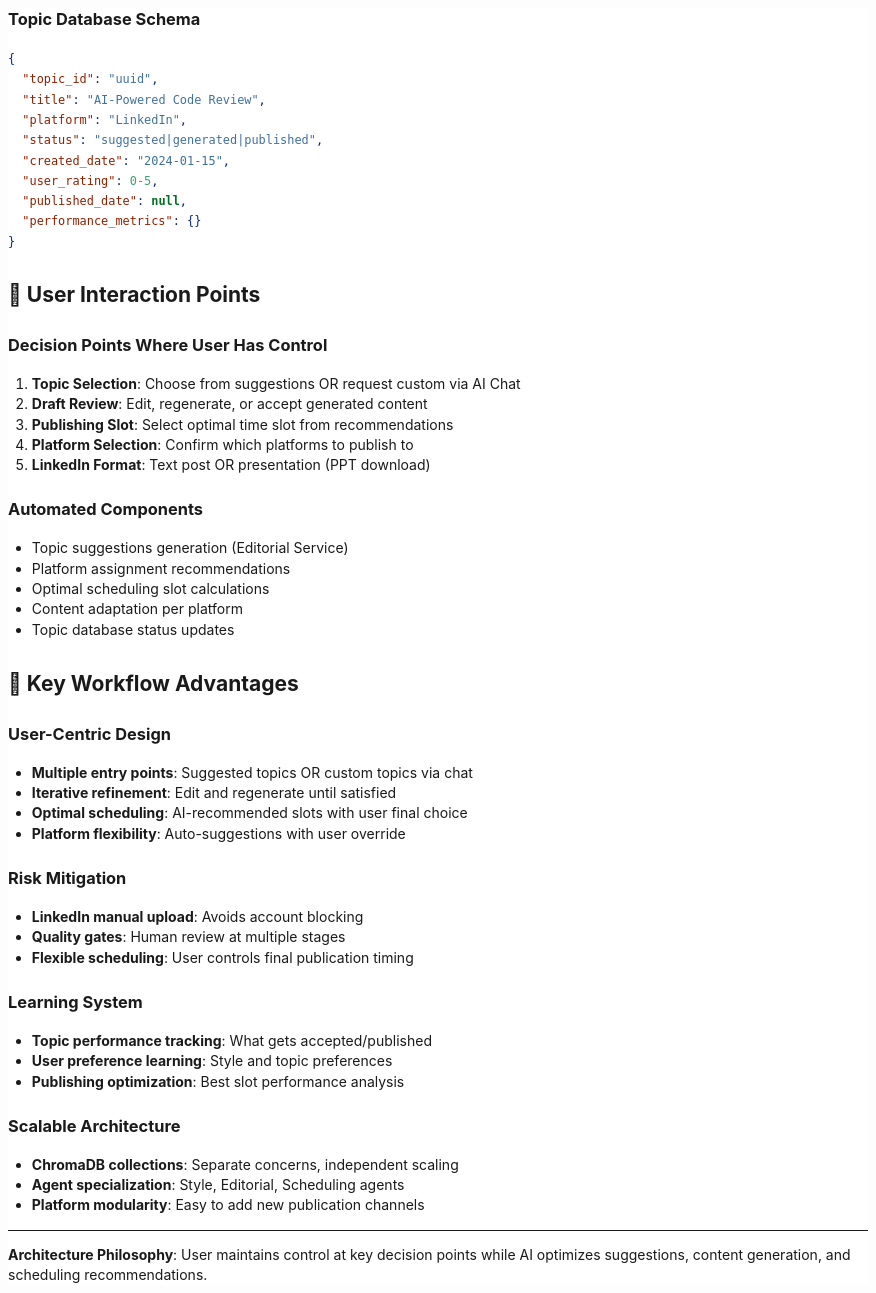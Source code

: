 ### **Topic Database Schema**
```json
{
  "topic_id": "uuid",
  "title": "AI-Powered Code Review",
  "platform": "LinkedIn", 
  "status": "suggested|generated|published",
  "created_date": "2024-01-15",
  "user_rating": 0-5,
  "published_date": null,
  "performance_metrics": {}
}
```

## 🎯 User Interaction Points

### **Decision Points Where User Has Control**
1. **Topic Selection**: Choose from suggestions OR request custom via AI Chat
2. **Draft Review**: Edit, regenerate, or accept generated content  
3. **Publishing Slot**: Select optimal time slot from recommendations
4. **Platform Selection**: Confirm which platforms to publish to
5. **LinkedIn Format**: Text post OR presentation (PPT download)

### **Automated Components**
- Topic suggestions generation (Editorial Service)  
- Platform assignment recommendations
- Optimal scheduling slot calculations
- Content adaptation per platform
- Topic database status updates

## 🔄 Key Workflow Advantages  

### **User-Centric Design**
- **Multiple entry points**: Suggested topics OR custom topics via chat
- **Iterative refinement**: Edit and regenerate until satisfied
- **Optimal scheduling**: AI-recommended slots with user final choice
- **Platform flexibility**: Auto-suggestions with user override

### **Risk Mitigation** 
- **LinkedIn manual upload**: Avoids account blocking
- **Quality gates**: Human review at multiple stages  
- **Flexible scheduling**: User controls final publication timing

### **Learning System**
- **Topic performance tracking**: What gets accepted/published
- **User preference learning**: Style and topic preferences
- **Publishing optimization**: Best slot performance analysis

### **Scalable Architecture**
- **ChromaDB collections**: Separate concerns, independent scaling
- **Agent specialization**: Style, Editorial, Scheduling agents
- **Platform modularity**: Easy to add new publication channels

---

**Architecture Philosophy**: User maintains control at key decision points while AI optimizes suggestions, content generation, and scheduling recommendations.